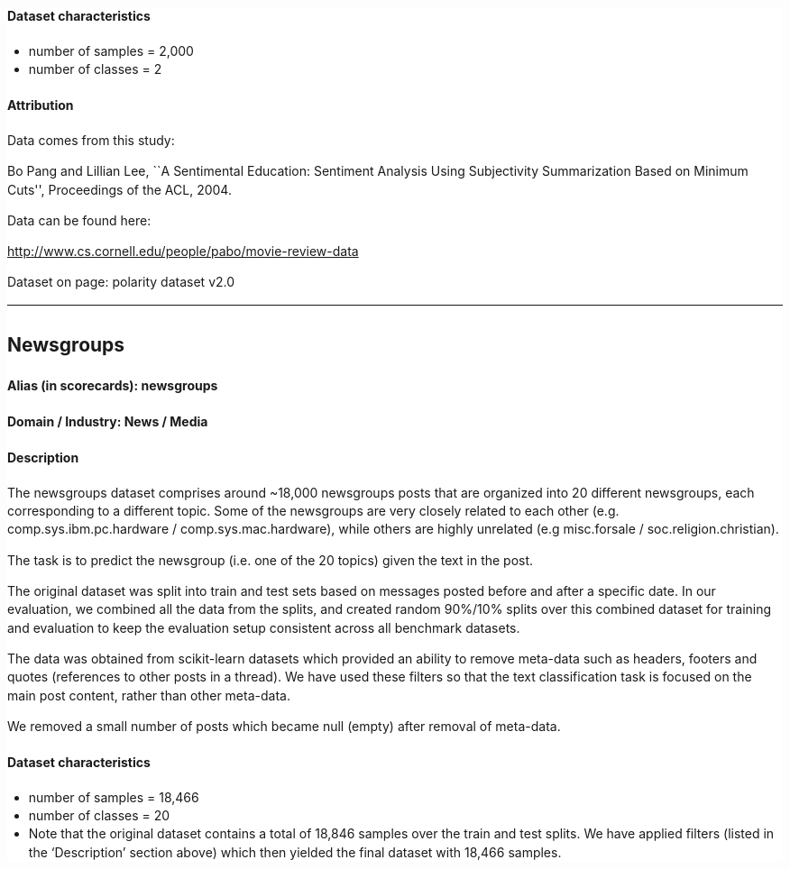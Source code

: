 #### Dataset characteristics

- number of samples = 2,000
- number of classes = 2

#### Attribution

Data comes from this study:

Bo Pang and Lillian Lee,
``A Sentimental Education: Sentiment Analysis Using Subjectivity Summarization
Based on Minimum Cuts'', Proceedings of the ACL, 2004.

Data can be found here:

http://www.cs.cornell.edu/people/pabo/movie-review-data

Dataset on page: polarity dataset v2.0

---

## Newsgroups

#### Alias (in scorecards): newsgroups

#### Domain / Industry: News / Media

#### Description

The newsgroups dataset comprises around ~18,000 newsgroups posts that are organized into 20 different newsgroups, each corresponding to a different topic. Some of the newsgroups are very closely related to each other (e.g. comp.sys.ibm.pc.hardware / comp.sys.mac.hardware), while others are highly unrelated (e.g misc.forsale / soc.religion.christian).

The task is to predict the newsgroup (i.e. one of the 20 topics) given the text in the post.

The original dataset was split into train and test sets based on messages posted before and after a specific date. In our evaluation, we combined all the data from the splits, and created random 90%/10% splits over this combined dataset for training and evaluation to keep the evaluation setup consistent across all benchmark datasets.

The data was obtained from scikit-learn datasets which provided an ability to remove meta-data such as headers, footers and quotes (references to other posts in a thread). We have used these filters so that the text classification task is focused on the main post content, rather than other meta-data.

We removed a small number of posts which became null (empty) after removal of meta-data.

#### Dataset characteristics

- number of samples = 18,466
- number of classes = 20
- Note that the original dataset contains a total of 18,846 samples over the train and test splits. We have applied filters (listed in the ‘Description’ section above) which then yielded the final dataset with 18,466 samples.
